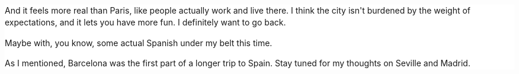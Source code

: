 And it feels more real than Paris, like people actually work and live there.
I think the city isn't burdened by the weight of expectations, and it lets
you have more fun.  I definitely want to go back.

Maybe with, you know, some actual Spanish under my belt this time.

As I mentioned, Barcelona was the first part of a longer trip to Spain.
Stay tuned for my thoughts on Seville and Madrid.


[1]: /2016/06/29/poland
[2]: /2015/07/11/trip-greece
[3]: https://en.wikipedia.org/wiki/Paris_syndrome
[4]: https://www.npr.org/2013/01/26/170321680/not-just-a-fashion-hot-spot-paris-is-also-the-capital-of-dog-mess
[5]: https://en.wikipedia.org/wiki/Casa_Batll%C3%B3
[6]: https://en.wikipedia.org/wiki/Antoni_Gaud%C3%AD
[7]: https://en.wikipedia.org/wiki/Sagrada_Fam%C3%ADlia
[8]: https://en.wikipedia.org/wiki/Park_G%C3%BCell
[9]: https://en.wikipedia.org/wiki/Jam%C3%B3n_ib%C3%A9rico
[10]: https://en.wikipedia.org/wiki/Paella
[11]: https://en.wikipedia.org/wiki/La_Ribera
[12]: https://en.wikipedia.org/wiki/Gothic_Quarter,_Barcelona
[13]: https://en.wikipedia.org/wiki/Garum
[14]: https://en.wikipedia.org/wiki/La_Barceloneta,_Barcelona
[15]: https://en.wikipedia.org/wiki/La_Barceloneta,_Barcelona
[16]: https://en.wikipedia.org/wiki/Barcelona_Cathedral
